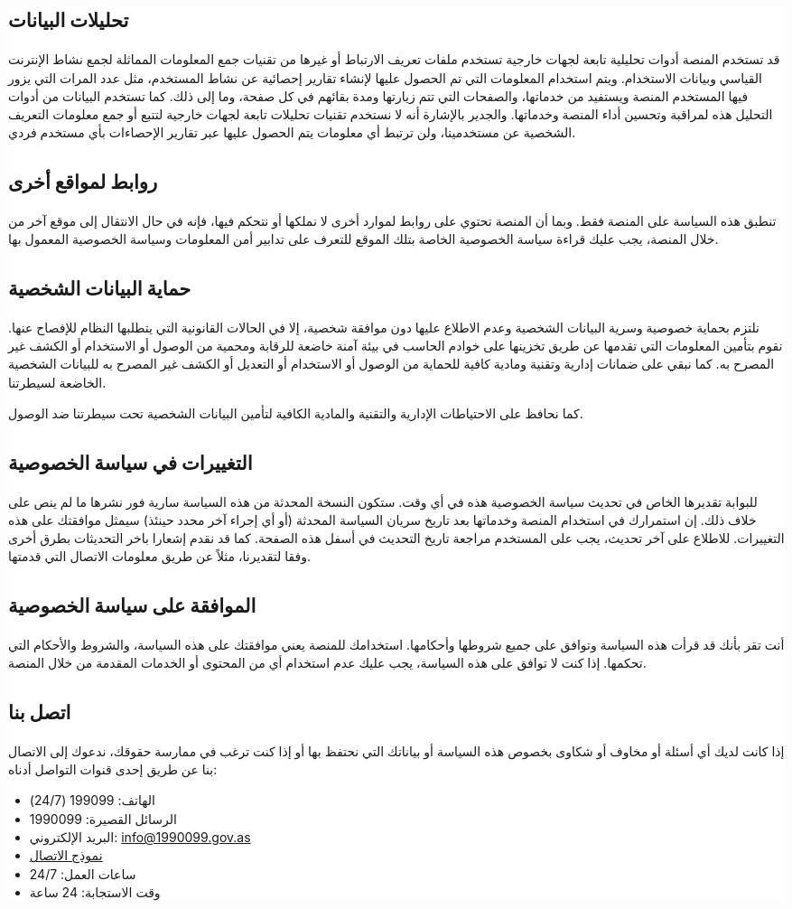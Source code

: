 ## تحليلات البيانات

قد تستخدم المنصة أدوات تحليلية تابعة لجهات خارجية تستخدم ملفات تعريف الارتباط أو غيرها من تقنيات جمع المعلومات المماثلة لجمع نشاط الإنترنت القياسي وبيانات الاستخدام. ويتم استخدام المعلومات التي تم الحصول عليها لإنشاء تقارير إحصائية عن نشاط المستخدم، مثل عدد المرات التي يزور فيها المستخدم المنصة ويستفيد من خدماتها، والصفحات التي تتم زيارتها ومدة بقائهم في كل صفحة، وما إلى ذلك. كما تستخدم البيانات من أدوات التحليل هذه لمراقبة وتحسين أداء المنصة وخدماتها. والجدير بالإشارة أنه لا نستخدم تقنيات تحليلات تابعة لجهات خارجية لتتبع أو جمع معلومات التعريف الشخصية عن مستخدمينا، ولن ترتبط أي معلومات يتم الحصول عليها عبر تقارير الإحصاءات بأي مستخدم فردي.

## روابط لمواقع أخرى

تنطبق هذه السياسة على المنصة فقط. وبما أن المنصة تحتوي على روابط لموارد أخرى لا نملكها أو نتحكم فيها، فإنه في حال الانتقال إلى موقع آخر من خلال المنصة، يجب عليك قراءة سياسة الخصوصية الخاصة بتلك الموقع للتعرف على تدابير أمن المعلومات وسياسة الخصوصية المعمول بها.

## حماية البيانات الشخصية

نلتزم بحماية خصوصية وسرية البيانات الشخصية وعدم الاطلاع عليها دون موافقة شخصية، إلا في الحالات القانونية التي يتطلبها النظام للإفصاح عنها. نقوم بتأمين المعلومات التي تقدمها عن طريق تخزينها على خوادم الحاسب في بيئة آمنة خاضعة للرقابة ومحمية من الوصول أو الاستخدام أو الكشف غير المصرح به. كما نبقي على ضمانات إدارية وتقنية ومادية كافية للحماية من الوصول أو الاستخدام أو التعديل أو الكشف غير المصرح به للبيانات الشخصية الخاضعة لسيطرتنا.

كما نحافظ على الاحتياطات الإدارية والتقنية والمادية الكافية لتأمين البيانات الشخصية تحت سيطرتنا ضد الوصول.

## التغييرات في سياسة الخصوصية

للبوابة تقديرها الخاص في تحديث سياسة الخصوصية هذه في أي وقت. ستكون النسخة المحدثة من هذه السياسة سارية فور نشرها ما لم ينص على خلاف ذلك. إن استمرارك في استخدام المنصة وخدماتها بعد تاريخ سريان السياسة المحدثة (أو أي إجراء آخر محدد حينئذ) سيمثل موافقتك على هذه التغييرات. للاطلاع على آخر تحديث، يجب على المستخدم مراجعة تاريخ التحديث في أسفل هذه الصفحة. كما قد نقدم إشعارا باخر التحديثات بطرق أخرى وفقا لتقديرنا، مثلاً عن طريق معلومات الاتصال التي قدمتها.

## الموافقة على سياسة الخصوصية

أنت تقر بأنك قد قرأت هذه السياسة وتوافق على جميع شروطها وأحكامها. استخدامك للمنصة يعني موافقتك على هذه السياسة، والشروط والأحكام التي تحكمها. إذا كنت لا توافق على هذه السياسة، يجب عليك عدم استخدام أي من المحتوى أو الخدمات المقدمة من خلال المنصة.

## اتصل بنا

إذا كانت لديك أي أسئلة أو مخاوف أو شكاوى بخصوص هذه السياسة أو بياناتك التي نحتفظ بها أو إذا كنت ترغب في ممارسة حقوقك، ندعوك إلى الاتصال بنا عن طريق إحدى قنوات التواصل أدناه:

- الهاتف: 199099 (24/7)
- الرسائل القصيرة: 1990099
- البريد الإلكتروني: [info@1990099.gov.as](mailto:info@1990099.gov.sa "")
- [نموذج الاتصال](https://my.gov.sa/ar/contact "")
- ساعات العمل: 24/7
- وقت الاستجابة: 24 ساعة
